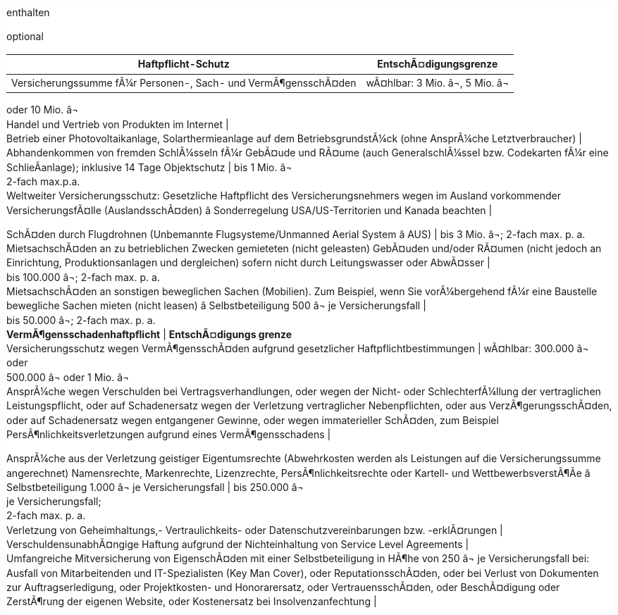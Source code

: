 enthalten

optional



Haftpflicht-Schutz | EntschÃ¤digungs­grenze  
---|---  
Versicherungssumme fÃ¼r Personen-, Sach- und VermÃ¶gensschÃ¤den  |  wÃ¤hlbar: 3 Mio. â¬, 5 Mio. â¬   
oder 10 Mio. â¬  
Handel und Vertrieb von Produkten im Internet  |   
Betrieb einer Photovoltaikanlage, Solarthermieanlage auf dem BetriebsgrundstÃ¼ck (ohne AnsprÃ¼che Letztverbraucher)  |   
Abhandenkommen von fremden SchlÃ¼sseln fÃ¼r GebÃ¤ude und RÃ¤ume (auch GeneralschlÃ¼ssel bzw. Codekarten fÃ¼r eine SchlieÃanlage); inklusive 14 Tage Objektschutz  |  bis 1 Mio. â¬  
2-fach max.p.a.  
Weltweiter Versicherungsschutz: Gesetzliche Haftpflicht des Versicherungsnehmers wegen im Ausland vorkommender VersicherungsfÃ¤lle (AuslandsschÃ¤den) â Sonderregelung USA/US-Territorien und Kanada beachten  |    
  
SchÃ¤den durch Flugdrohnen (Unbemannte Flugsysteme/Unmanned Aerial System â AUS)  |  bis 3 Mio. â¬; 2-fach max. p. a.   
MietsachschÃ¤den an zu betrieblichen Zwecken gemieteten (nicht geleasten) GebÃ¤uden und/oder RÃ¤umen (nicht jedoch an Einrichtung, Produktionsanlagen und dergleichen) sofern nicht durch Leitungswasser oder AbwÃ¤sser  |    
bis 100.000 â¬; 2-fach max. p. a.  
MietsachschÃ¤den an sonstigen beweglichen Sachen (Mobilien). Zum Beispiel, wenn Sie vorÃ¼bergehend fÃ¼r eine Baustelle bewegliche Sachen mieten (nicht leasen) â Selbstbeteiligung 500 â¬ je Versicherungsfall  |    
bis 50.000 â¬; 2-fach max. p. a.  
**VermÃ¶gensschadenhaftpflicht** |  **EntschÃ¤digungs ­grenze**  
Versicherungsschutz wegen VermÃ¶gensschÃ¤den aufgrund gesetzlicher Haftpflichtbestimmungen  |  wÃ¤hlbar: 300.000 â¬ oder  
500.000 â¬ oder 1 Mio. â¬  
AnsprÃ¼che wegen Verschulden bei Vertragsverhandlungen, oder wegen der Nicht- oder SchlechterfÃ¼llung der vertraglichen Leistungspflicht, oder auf Schadenersatz wegen der Verletzung vertraglicher Nebenpflichten, oder aus VerzÃ¶gerungsschÃ¤den, oder auf Schadenersatz wegen entgangener Gewinne, oder wegen immaterieller SchÃ¤den, zum Beispiel PersÃ¶nlichkeitsverletzungen aufgrund eines VermÃ¶gensschadens  |    
  
  
AnsprÃ¼che aus der Verletzung geistiger Eigentumsrechte (Abwehrkosten werden als Leistungen auf die Versicherungssumme angerechnet) Namensrechte, Markenrechte, Lizenzrechte, PersÃ¶nlichkeitsrechte oder Kartell- und WettbewerbsverstÃ¶Ãe â Selbstbeteiligung 1.000 â¬ je Versicherungsfall  |  bis 250.000 â¬  
je Versicherungsfall;  
2-fach max. p. a.  
Verletzung von Geheimhaltungs,- Vertraulichkeits- oder Datenschutzvereinbarungen bzw. -erklÃ¤rungen  |   
VerschuldensunabhÃ¤ngige Haftung aufgrund der Nichteinhaltung von Service Level Agreements  |   
Umfangreiche Mitversicherung von EigenschÃ¤den mit einer Selbstbeteiligung in HÃ¶he von 250 â¬ je Versicherungsfall bei: Ausfall von Mitarbeitenden und IT-Spezialisten (Key Man Cover), oder ReputationsschÃ¤den, oder bei Verlust von Dokumenten zur Auftragserledigung, oder Projektkosten- und Honorarersatz, oder VertrauensschÃ¤den, oder BeschÃ¤digung oder ZerstÃ¶rung der eigenen Website, oder Kostenersatz bei Insolvenzanfechtung  |    
  